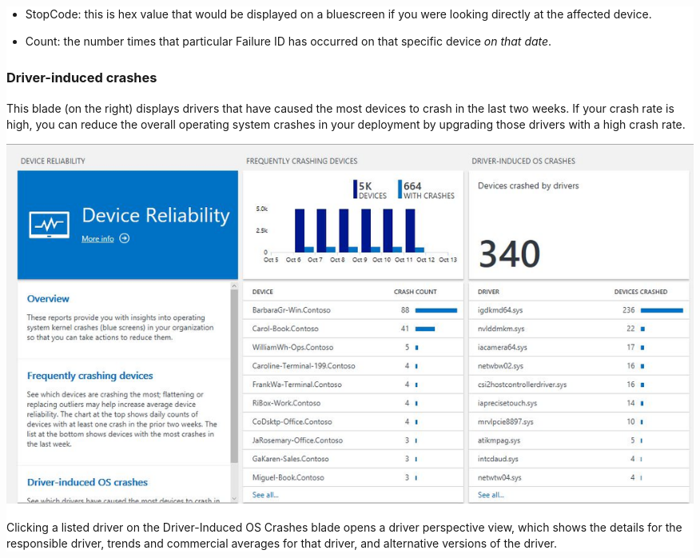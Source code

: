 - StopCode: this is hex value that would be displayed on a bluescreen if you were looking directly at the affected device.

- Count: the number times that particular Failure ID has occurred on that specific device *on that date*.


 
 
### Driver-induced crashes

This blade (on the right) displays drivers that have caused the most devices to crash in the last two weeks. If your crash rate is high, you can reduce the overall operating system crashes in your deployment by upgrading those drivers with a high crash rate.


![The blade on the right summarizes devices that crash most often](images/dev-health-main-tile-sterile.png)

Clicking a listed driver on the Driver-Induced OS Crashes blade opens a driver perspective view, which shows the details for the responsible driver, trends and commercial averages for that driver, and alternative versions of the driver.
